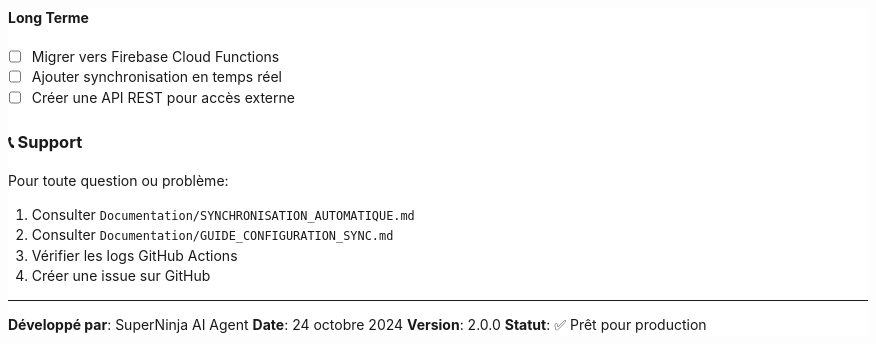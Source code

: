 #### Long Terme
- [ ] Migrer vers Firebase Cloud Functions
- [ ] Ajouter synchronisation en temps réel
- [ ] Créer une API REST pour accès externe

### 📞 Support

Pour toute question ou problème:
1. Consulter `Documentation/SYNCHRONISATION_AUTOMATIQUE.md`
2. Consulter `Documentation/GUIDE_CONFIGURATION_SYNC.md`
3. Vérifier les logs GitHub Actions
4. Créer une issue sur GitHub

---

**Développé par**: SuperNinja AI Agent
**Date**: 24 octobre 2024
**Version**: 2.0.0
**Statut**: ✅ Prêt pour production